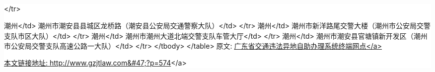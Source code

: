 <&#47;tr>
<tr>
<td>潮州<&#47;td>
<td>潮州市潮安县县城区龙桥路（潮安县公安局交通警察大队）<&#47;td>
<&#47;tr>
<tr>
<td>潮州<&#47;td>
<td>潮州市新洋路尾交警大楼（潮州市公安局交警支队市区大队）<&#47;td>
<&#47;tr>
<tr>
<td>潮州<&#47;td>
<td>潮州市潮州大道北端交警支队车管大厅<&#47;td>
<&#47;tr>
<tr>
<td>潮州<&#47;td>
<td>潮州市潮安县官塘镇新开发区（潮州市公安局交警支队高速公路一大队）<&#47;td>
<&#47;tr>
<&#47;tbody>
<&#47;table>
原文: <a href="http:&#47;&#47;jj.gdga.gov.cn&#47;jwgk&#47;jwgb&#47;P020110517558586332438.doc">广东省交通违法异地自助办理系统终端网点<&#47;a>

本文链接地址: <a href="http:&#47;&#47;www.gzjtlaw.com&#47;?p=574" target="_blank">http:&#47;&#47;www.gzjtlaw.com&#47;?p=574<&#47;a>
